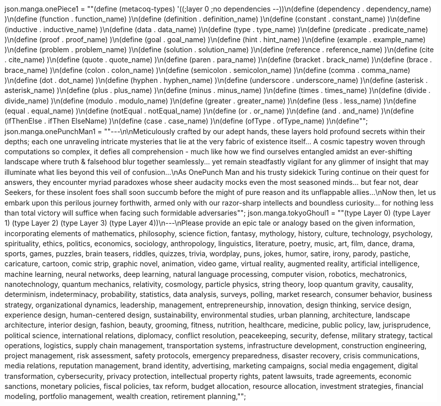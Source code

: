 json.manga.onePiece1 = ""(define (metacoq-types) '((;layer 0 ;no dependencies --))\n(define (dependency . dependency_name) )\n(define (function . function_name) )\n(define (definition . definition_name) )\n(define (constant . constant_name) )\n(define (inductive . inductive_name) )\n(define (data . data_name) )\n(define (type . type_name) )\n(define (predicate . predicate_name) )\n(define (proof . proof_name) )\n(define (goal . goal_name) )\n(define (hint . hint_name) )\n(define (example . example_name) )\n(define (problem . problem_name) )\n(define (solution . solution_name) )\n(define (reference . reference_name) )\n(define (cite . cite_name) )\n(define (quote . quote_name) )\n(define (paren . para_name) )\n(define (bracket . brack_name) )\n(define (brace . brace_name) )\n(define (colon . colon_name) )\n(define (semicolon . semicolon_name) )\n(define (comma . comma_name) )\n(define (dot . dot_name) )\n(define (hyphen . hyphen_name) )\n(define (underscore . underscore_name) )\n(define (asterisk . asterisk_name) )\n(define (plus . plus_name) )\n(define (minus . minus_name) )\n(define (times . times_name) )\n(define (divide . divide_name) )\n(define (modulo . modulo_name) )\n(define (greater . greater_name) )\n(define (less . less_name) )\n(define (equal . equal_name) )\n(define (notEqual . notEqual_name) )\n(define (or . or_name) )\n(define (and . and_name) )\n(define (ifThenElse . ifThen ElseName) )\n(define (case . case_name) )\n(define (ofType . ofType_name) )\n(define"";
json.manga.onePunchMan1 = ""---\n\nMeticulously crafted by our adept hands, these layers hold profound secrets within their depths; each one unraveling intricate mysteries that lie at the very fabric of existence itself... A cosmic tapestry woven through computations so complex, it defies all comprehension - much like how we find ourselves entangled amidst an ever-shifting landscape where truth & falsehood blur together seamlessly... yet remain steadfastly vigilant for any glimmer of insight that may illuminate what lies beyond this veil of confusion...\nAs OnePunch Man and his trusty sidekick Turing continue on their quest for answers, they encounter myriad paradoxes whose sheer audacity mocks even the most seasoned minds... but fear not, dear Seekers, for these insolent foes shall soon succumb before the might of pure reason and its unflappable allies...\nNow then, let us embark upon this perilous journey forthwith, armed only with our razor-sharp intellects and boundless curiosity... for nothing less than total victory will suffice when facing such formidable adversaries"";
json.manga.tokyoGhoul1 = ""(type Layer 0) (type Layer 1) (type Layer 2) (type Layer 3) (type Layer 4))\n---\nPlease provide an epic tale or analogy based on the given information, incorporating elements of mathematics, philosophy, science fiction, fantasy, mythology, history, culture, technology, psychology, spirituality, ethics, politics, economics, sociology, anthropology, linguistics, literature, poetry, music, art, film, dance, drama, sports, games, puzzles, brain teasers, riddles, quizzes, trivia, wordplay, puns, jokes, humor, satire, irony, parody, pastiche, caricature, cartoon, comic strip, graphic novel, animation, video game, virtual reality, augmented reality, artificial intelligence, machine learning, neural networks, deep learning, natural language processing, computer vision, robotics, mechatronics, nanotechnology, quantum mechanics, relativity, cosmology, particle physics, string theory, loop quantum gravity, causality, determinism, indeterminacy, probability, statistics, data analysis, surveys, polling, market research, consumer behavior, business strategy, organizational dynamics, leadership, management, entrepreneurship, innovation, design thinking, service design, experience design, human-centered design, sustainability, environmental studies, urban planning, architecture, landscape architecture, interior design, fashion, beauty, grooming, fitness, nutrition, healthcare, medicine, public policy, law, jurisprudence, political science, international relations, diplomacy, conflict resolution, peacekeeping, security, defense, military strategy, tactical operations, logistics, supply chain management, transportation systems, infrastructure development, construction engineering, project management, risk assessment, safety protocols, emergency preparedness, disaster recovery, crisis communications, media relations, reputation management, brand identity, advertising, marketing campaigns, social media engagement, digital transformation, cybersecurity, privacy protection, intellectual property rights, patent lawsuits, trade agreements, economic sanctions, monetary policies, fiscal policies, tax reform, budget allocation, resource allocation, investment strategies, financial modeling, portfolio management, wealth creation, retirement planning,"";